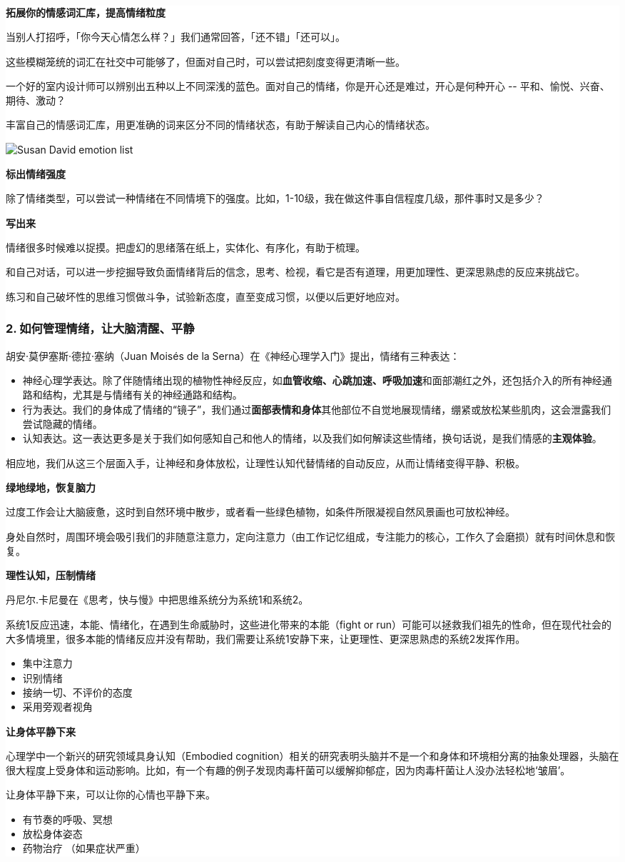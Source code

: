 **拓展你的情感词汇库，提高情绪粒度**

当别人打招呼，「你今天心情怎么样？」我们通常回答，「还不错」「还可以」。

这些模糊笼统的词汇在社交中可能够了，但面对自己时，可以尝试把刻度变得更清晰一些。

一个好的室内设计师可以辨别出五种以上不同深浅的蓝色。面对自己的情绪，你是开心还是难过，开心是何种开心 -- 平和、愉悦、兴奋、期待、激动？

丰富自己的情感词汇库，用更准确的词来区分不同的情绪状态，有助于解读自己内心的情绪状态。

![Susan David emotion list](https://hbr.org/resources/images/article_assets/2016/10/W161101_DAVID_LISTEMOTIONSv2.png)

**标出情绪强度**

除了情绪类型，可以尝试一种情绪在不同情境下的强度。比如，1-10级，我在做这件事自信程度几级，那件事时又是多少？


**写出来**

情绪很多时候难以捉摸。把虚幻的思绪落在纸上，实体化、有序化，有助于梳理。

和自己对话，可以进一步挖掘导致负面情绪背后的信念，思考、检视，看它是否有道理，用更加理性、更深思熟虑的反应来挑战它。

练习和自己破坏性的思维习惯做斗争，试验新态度，直至变成习惯，以便以后更好地应对。


### 2. 如何管理情绪，让大脑清醒、平静

胡安·莫伊塞斯·德拉·塞纳（Juan Moisés de la Serna）在《神经心理学入门》提出，情绪有三种表达： 

- 神经心理学表达。除了伴随情绪出现的植物性神经反应，如**血管收缩、心跳加速、呼吸加速**和面部潮红之外，还包括介入的所有神经通路和结构，尤其是与情绪有关的神经通路和结构。 
- 行为表达。我们的身体成了情绪的“镜子”，我们通过**面部表情和身体**其他部位不自觉地展现情绪，绷紧或放松某些肌肉，这会泄露我们尝试隐藏的情绪。
- 认知表达。这一表达更多是关于我们如何感知自己和他人的情绪，以及我们如何解读这些情绪，换句话说，是我们情感的**主观体验**。

相应地，我们从这三个层面入手，让神经和身体放松，让理性认知代替情绪的自动反应，从而让情绪变得平静、积极。

**绿地绿地，恢复脑力**

过度工作会让大脑疲惫，这时到自然环境中散步，或者看一些绿色植物，如条件所限凝视自然风景画也可放松神经。

身处自然时，周围环境会吸引我们的非随意注意力，定向注意力（由工作记忆组成，专注能力的核心，工作久了会磨损）就有时间休息和恢复。

**理性认知，压制情绪**

丹尼尔.卡尼曼在《思考，快与慢》中把思维系统分为系统1和系统2。

系统1反应迅速，本能、情绪化，在遇到生命威胁时，这些进化带来的本能（fight or run）可能可以拯救我们祖先的性命，但在现代社会的大多情境里，很多本能的情绪反应并没有帮助，我们需要让系统1安静下来，让更理性、更深思熟虑的系统2发挥作用。

- 集中注意力
- 识别情绪
- 接纳一切、不评价的态度
- 采用旁观者视角

**让身体平静下来**

心理学中一个新兴的研究领域具身认知（Embodied cognition）相关的研究表明头脑并不是一个和身体和环境相分离的抽象处理器，头脑在很大程度上受身体和运动影响。比如，有一个有趣的例子发现肉毒杆菌可以缓解抑郁症，因为肉毒杆菌让人没办法轻松地‘皱眉’。

让身体平静下来，可以让你的心情也平静下来。

- 有节奏的呼吸、冥想
- 放松身体姿态
- 药物治疗 （如果症状严重）

